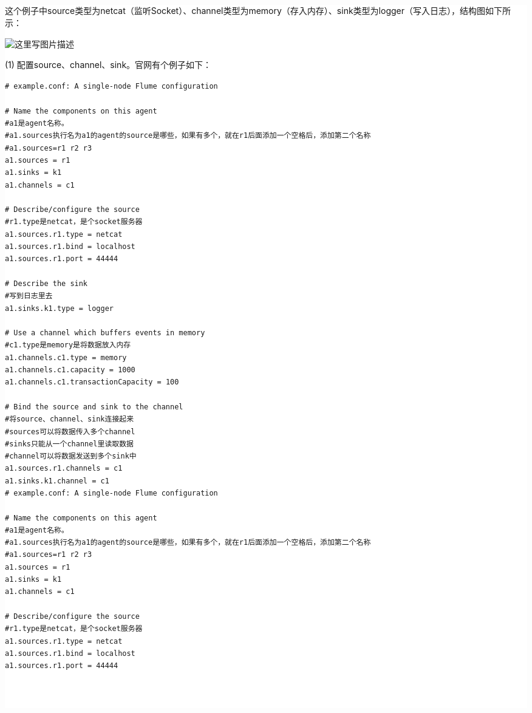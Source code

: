 <p>这个例子中source类型为netcat（监听Socket）、channel类型为memory（存入内存）、sink类型为logger（写入日志），结构图如下所示：</p>

<p><img src="https://img-blog.csdn.net/20171130195936245?watermark/2/text/aHR0cDovL2Jsb2cuY3Nkbi5uZXQvY2h5YmluNTAw/font/5a6L5L2T/fontsize/400/fill/I0JBQkFCMA==/dissolve/70/gravity/SouthEast" alt="这里写图片描述" title=""></p>

<p>(1) 配置source、channel、sink。官网有个例子如下：</p>



<pre class="prettyprint"><code class="language-python hljs "><span class="hljs-comment"># example.conf: A single-node Flume configuration</span>

<span class="hljs-comment"># Name the components on this agent</span>
<span class="hljs-comment">#a1是agent名称。</span>
<span class="hljs-comment">#a1.sources执行名为a1的agent的source是哪些，如果有多个，就在r1后面添加一个空格后，添加第二个名称</span>
<span class="hljs-comment">#a1.sources=r1 r2 r3</span>
a1.sources = r1
a1.sinks = k1
a1.channels = c1

<span class="hljs-comment"># Describe/configure the source</span>
<span class="hljs-comment">#r1.type是netcat，是个socket服务器</span>
a1.sources.r1.type = netcat
a1.sources.r1.bind = localhost
a1.sources.r1.port = <span class="hljs-number">44444</span>

<span class="hljs-comment"># Describe the sink</span>
<span class="hljs-comment">#写到日志里去</span>
a1.sinks.k1.type = logger

<span class="hljs-comment"># Use a channel which buffers events in memory</span>
<span class="hljs-comment">#c1.type是memory是将数据放入内存</span>
a1.channels.c1.type = memory
a1.channels.c1.capacity = <span class="hljs-number">1000</span>
a1.channels.c1.transactionCapacity = <span class="hljs-number">100</span>

<span class="hljs-comment"># Bind the source and sink to the channel</span>
<span class="hljs-comment">#将source、channel、sink连接起来</span>
<span class="hljs-comment">#sources可以将数据传入多个channel</span>
<span class="hljs-comment">#sinks只能从一个channel里读取数据</span>
<span class="hljs-comment">#channel可以将数据发送到多个sink中</span>
a1.sources.r1.channels = c1
a1.sinks.k1.channel = c1
<span class="hljs-comment"># example.conf: A single-node Flume configuration</span>

<span class="hljs-comment"># Name the components on this agent</span>
<span class="hljs-comment">#a1是agent名称。</span>
<span class="hljs-comment">#a1.sources执行名为a1的agent的source是哪些，如果有多个，就在r1后面添加一个空格后，添加第二个名称</span>
<span class="hljs-comment">#a1.sources=r1 r2 r3</span>
a1.sources = r1
a1.sinks = k1
a1.channels = c1

<span class="hljs-comment"># Describe/configure the source</span>
<span class="hljs-comment">#r1.type是netcat，是个socket服务器</span>
a1.sources.r1.type = netcat
a1.sources.r1.bind = localhost
a1.sources.r1.port = <span class="hljs-number">44444</span>
